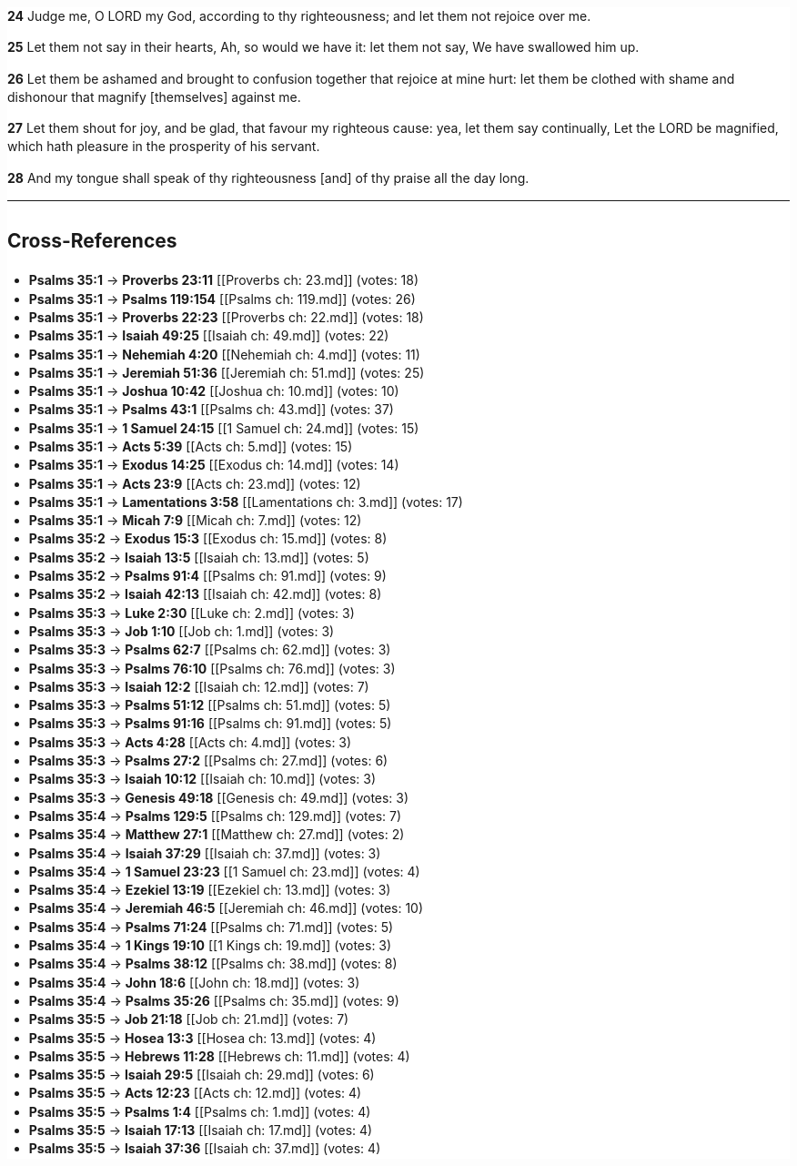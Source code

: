 **24** Judge me, O LORD my God, according to thy righteousness; and let them not rejoice over me.

**25** Let them not say in their hearts, Ah, so would we have it: let them not say, We have swallowed him up.

**26** Let them be ashamed and brought to confusion together that rejoice at mine hurt: let them be clothed with shame and dishonour that magnify [themselves] against me.

**27** Let them shout for joy, and be glad, that favour my righteous cause: yea, let them say continually, Let the LORD be magnified, which hath pleasure in the prosperity of his servant.

**28** And my tongue shall speak of thy righteousness [and] of thy praise all the day long.

---

## Cross-References

- **Psalms 35:1** → **Proverbs 23:11** [[Proverbs ch: 23.md]] (votes: 18)
- **Psalms 35:1** → **Psalms 119:154** [[Psalms ch: 119.md]] (votes: 26)
- **Psalms 35:1** → **Proverbs 22:23** [[Proverbs ch: 22.md]] (votes: 18)
- **Psalms 35:1** → **Isaiah 49:25** [[Isaiah ch: 49.md]] (votes: 22)
- **Psalms 35:1** → **Nehemiah 4:20** [[Nehemiah ch: 4.md]] (votes: 11)
- **Psalms 35:1** → **Jeremiah 51:36** [[Jeremiah ch: 51.md]] (votes: 25)
- **Psalms 35:1** → **Joshua 10:42** [[Joshua ch: 10.md]] (votes: 10)
- **Psalms 35:1** → **Psalms 43:1** [[Psalms ch: 43.md]] (votes: 37)
- **Psalms 35:1** → **1 Samuel 24:15** [[1 Samuel ch: 24.md]] (votes: 15)
- **Psalms 35:1** → **Acts 5:39** [[Acts ch: 5.md]] (votes: 15)
- **Psalms 35:1** → **Exodus 14:25** [[Exodus ch: 14.md]] (votes: 14)
- **Psalms 35:1** → **Acts 23:9** [[Acts ch: 23.md]] (votes: 12)
- **Psalms 35:1** → **Lamentations 3:58** [[Lamentations ch: 3.md]] (votes: 17)
- **Psalms 35:1** → **Micah 7:9** [[Micah ch: 7.md]] (votes: 12)
- **Psalms 35:2** → **Exodus 15:3** [[Exodus ch: 15.md]] (votes: 8)
- **Psalms 35:2** → **Isaiah 13:5** [[Isaiah ch: 13.md]] (votes: 5)
- **Psalms 35:2** → **Psalms 91:4** [[Psalms ch: 91.md]] (votes: 9)
- **Psalms 35:2** → **Isaiah 42:13** [[Isaiah ch: 42.md]] (votes: 8)
- **Psalms 35:3** → **Luke 2:30** [[Luke ch: 2.md]] (votes: 3)
- **Psalms 35:3** → **Job 1:10** [[Job ch: 1.md]] (votes: 3)
- **Psalms 35:3** → **Psalms 62:7** [[Psalms ch: 62.md]] (votes: 3)
- **Psalms 35:3** → **Psalms 76:10** [[Psalms ch: 76.md]] (votes: 3)
- **Psalms 35:3** → **Isaiah 12:2** [[Isaiah ch: 12.md]] (votes: 7)
- **Psalms 35:3** → **Psalms 51:12** [[Psalms ch: 51.md]] (votes: 5)
- **Psalms 35:3** → **Psalms 91:16** [[Psalms ch: 91.md]] (votes: 5)
- **Psalms 35:3** → **Acts 4:28** [[Acts ch: 4.md]] (votes: 3)
- **Psalms 35:3** → **Psalms 27:2** [[Psalms ch: 27.md]] (votes: 6)
- **Psalms 35:3** → **Isaiah 10:12** [[Isaiah ch: 10.md]] (votes: 3)
- **Psalms 35:3** → **Genesis 49:18** [[Genesis ch: 49.md]] (votes: 3)
- **Psalms 35:4** → **Psalms 129:5** [[Psalms ch: 129.md]] (votes: 7)
- **Psalms 35:4** → **Matthew 27:1** [[Matthew ch: 27.md]] (votes: 2)
- **Psalms 35:4** → **Isaiah 37:29** [[Isaiah ch: 37.md]] (votes: 3)
- **Psalms 35:4** → **1 Samuel 23:23** [[1 Samuel ch: 23.md]] (votes: 4)
- **Psalms 35:4** → **Ezekiel 13:19** [[Ezekiel ch: 13.md]] (votes: 3)
- **Psalms 35:4** → **Jeremiah 46:5** [[Jeremiah ch: 46.md]] (votes: 10)
- **Psalms 35:4** → **Psalms 71:24** [[Psalms ch: 71.md]] (votes: 5)
- **Psalms 35:4** → **1 Kings 19:10** [[1 Kings ch: 19.md]] (votes: 3)
- **Psalms 35:4** → **Psalms 38:12** [[Psalms ch: 38.md]] (votes: 8)
- **Psalms 35:4** → **John 18:6** [[John ch: 18.md]] (votes: 3)
- **Psalms 35:4** → **Psalms 35:26** [[Psalms ch: 35.md]] (votes: 9)
- **Psalms 35:5** → **Job 21:18** [[Job ch: 21.md]] (votes: 7)
- **Psalms 35:5** → **Hosea 13:3** [[Hosea ch: 13.md]] (votes: 4)
- **Psalms 35:5** → **Hebrews 11:28** [[Hebrews ch: 11.md]] (votes: 4)
- **Psalms 35:5** → **Isaiah 29:5** [[Isaiah ch: 29.md]] (votes: 6)
- **Psalms 35:5** → **Acts 12:23** [[Acts ch: 12.md]] (votes: 4)
- **Psalms 35:5** → **Psalms 1:4** [[Psalms ch: 1.md]] (votes: 4)
- **Psalms 35:5** → **Isaiah 17:13** [[Isaiah ch: 17.md]] (votes: 4)
- **Psalms 35:5** → **Isaiah 37:36** [[Isaiah ch: 37.md]] (votes: 4)